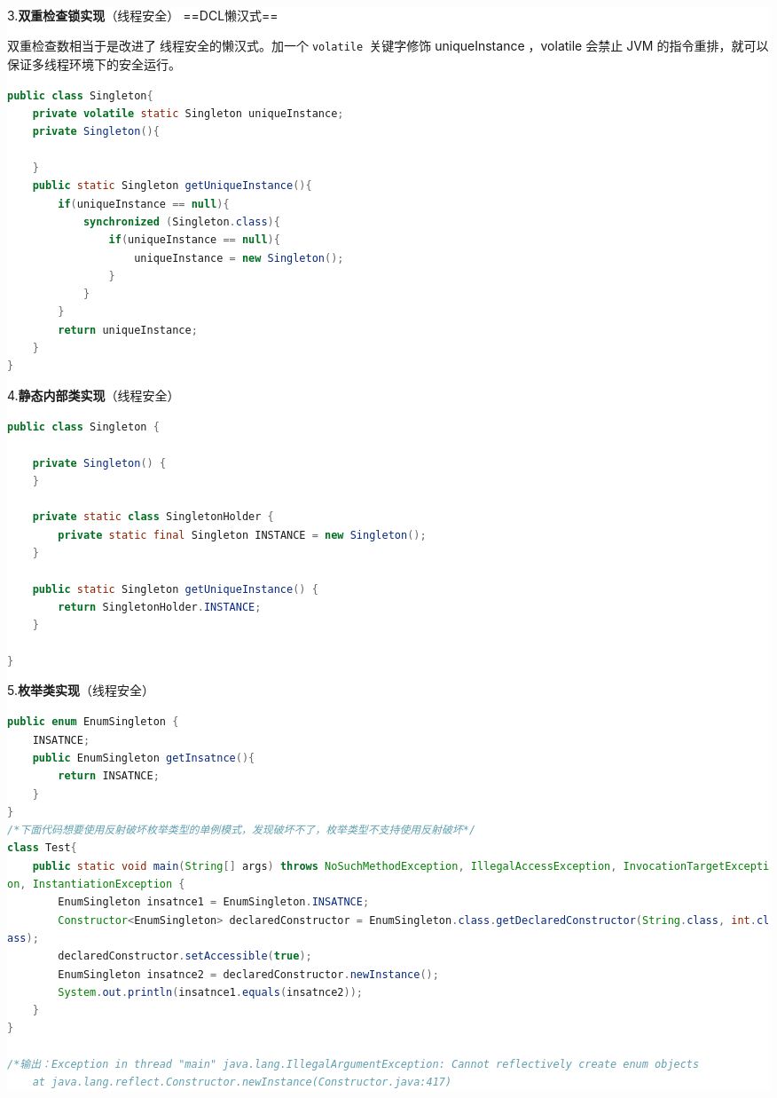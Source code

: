 3.**双重检查锁实现**（线程安全） ==DCL懒汉式==

双重检查数相当于是改进了 线程安全的懒汉式。加一个 `volatile `关键字修饰 uniqueInstance ，volatile 会禁止 JVM 的指令重排，就可以保证多线程环境下的安全运行。

```java
public class Singleton{
    private volatile static Singleton uniqueInstance;
    private Singleton(){
        
    }
    public static Singleton getUniqueInstance(){
        if(uniqueInstance == null){
            synchronized (Singleton.class){
                if(uniqueInstance == null){
                    uniqueInstance = new Singleton();
                }
            }
        }
        return uniqueInstance;
    }
}
```

4.**静态内部类实现**（线程安全）

```java
public class Singleton {

    private Singleton() {
    }

    private static class SingletonHolder {
        private static final Singleton INSTANCE = new Singleton();
    }

    public static Singleton getUniqueInstance() {
        return SingletonHolder.INSTANCE;
    }

}
```

5.**枚举类实现**（线程安全）

```java
public enum EnumSingleton {
    INSATNCE;
    public EnumSingleton getInsatnce(){
        return INSATNCE;
    }
}
/*下面代码想要使用反射破坏枚举类型的单例模式，发现破坏不了，枚举类型不支持使用反射破坏*/
class Test{
    public static void main(String[] args) throws NoSuchMethodException, IllegalAccessException, InvocationTargetException, InstantiationException {
        EnumSingleton insatnce1 = EnumSingleton.INSATNCE;
        Constructor<EnumSingleton> declaredConstructor = EnumSingleton.class.getDeclaredConstructor(String.class, int.class);
        declaredConstructor.setAccessible(true);
        EnumSingleton insatnce2 = declaredConstructor.newInstance();
        System.out.println(insatnce1.equals(insatnce2));
    }
}

/*输出：Exception in thread "main" java.lang.IllegalArgumentException: Cannot reflectively create enum objects
	at java.lang.reflect.Constructor.newInstance(Constructor.java:417)
```